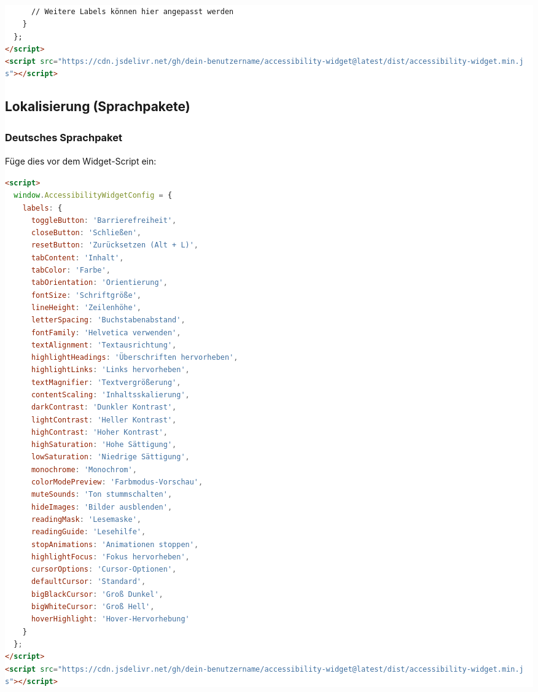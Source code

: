 ```html
      // Weitere Labels können hier angepasst werden
    }
  };
</script>
<script src="https://cdn.jsdelivr.net/gh/dein-benutzername/accessibility-widget@latest/dist/accessibility-widget.min.js"></script>
```

## Lokalisierung (Sprachpakete)

### Deutsches Sprachpaket

Füge dies vor dem Widget-Script ein:

```html
<script>
  window.AccessibilityWidgetConfig = {
    labels: {
      toggleButton: 'Barrierefreiheit',
      closeButton: 'Schließen',
      resetButton: 'Zurücksetzen (Alt + L)',
      tabContent: 'Inhalt',
      tabColor: 'Farbe',
      tabOrientation: 'Orientierung',
      fontSize: 'Schriftgröße',
      lineHeight: 'Zeilenhöhe',
      letterSpacing: 'Buchstabenabstand',
      fontFamily: 'Helvetica verwenden',
      textAlignment: 'Textausrichtung',
      highlightHeadings: 'Überschriften hervorheben',
      highlightLinks: 'Links hervorheben',
      textMagnifier: 'Textvergrößerung',
      contentScaling: 'Inhaltsskalierung',
      darkContrast: 'Dunkler Kontrast',
      lightContrast: 'Heller Kontrast',
      highContrast: 'Hoher Kontrast',
      highSaturation: 'Hohe Sättigung',
      lowSaturation: 'Niedrige Sättigung',
      monochrome: 'Monochrom',
      colorModePreview: 'Farbmodus-Vorschau',
      muteSounds: 'Ton stummschalten',
      hideImages: 'Bilder ausblenden',
      readingMask: 'Lesemaske',
      readingGuide: 'Lesehilfe',
      stopAnimations: 'Animationen stoppen',
      highlightFocus: 'Fokus hervorheben',
      cursorOptions: 'Cursor-Optionen',
      defaultCursor: 'Standard',
      bigBlackCursor: 'Groß Dunkel',
      bigWhiteCursor: 'Groß Hell',
      hoverHighlight: 'Hover-Hervorhebung'
    }
  };
</script>
<script src="https://cdn.jsdelivr.net/gh/dein-benutzername/accessibility-widget@latest/dist/accessibility-widget.min.js"></script>
```
